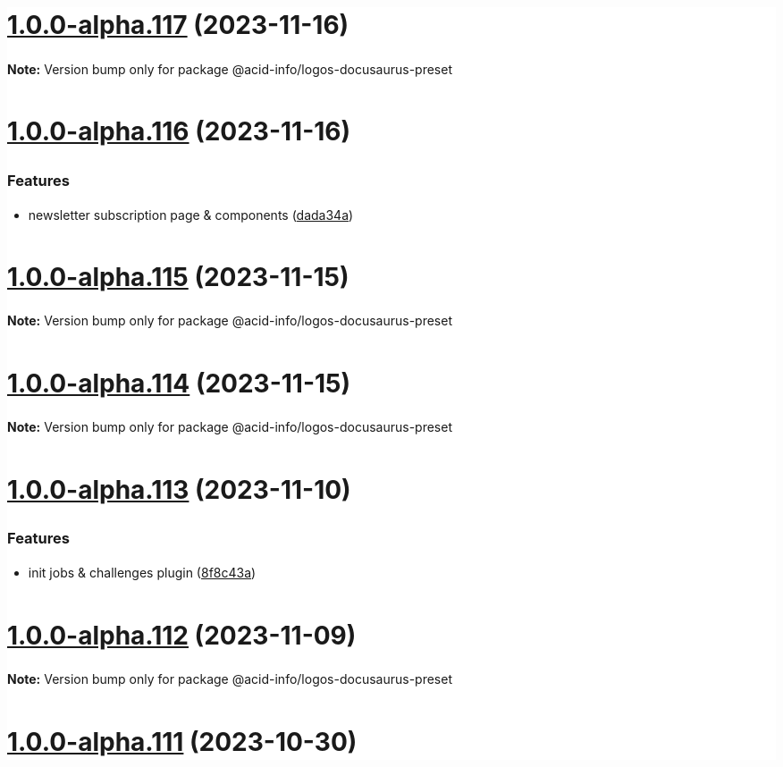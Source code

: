 # [1.0.0-alpha.117](https://github.com/acid-info/logos-docusaurus-plugins/compare/v1.0.0-alpha.116...v1.0.0-alpha.117) (2023-11-16)

**Note:** Version bump only for package @acid-info/logos-docusaurus-preset

# [1.0.0-alpha.116](https://github.com/acid-info/logos-docusaurus-plugins/compare/v1.0.0-alpha.115...v1.0.0-alpha.116) (2023-11-16)

### Features

- newsletter subscription page & components ([dada34a](https://github.com/acid-info/logos-docusaurus-plugins/commit/dada34a5373d0c6ce98b6fca1299095f2fa7df05))

# [1.0.0-alpha.115](https://github.com/acid-info/logos-docusaurus-plugins/compare/v1.0.0-alpha.114...v1.0.0-alpha.115) (2023-11-15)

**Note:** Version bump only for package @acid-info/logos-docusaurus-preset

# [1.0.0-alpha.114](https://github.com/acid-info/logos-docusaurus-plugins/compare/v1.0.0-alpha.113...v1.0.0-alpha.114) (2023-11-15)

**Note:** Version bump only for package @acid-info/logos-docusaurus-preset

# [1.0.0-alpha.113](https://github.com/acid-info/logos-docusaurus-plugins/compare/v1.0.0-alpha.112...v1.0.0-alpha.113) (2023-11-10)

### Features

- init jobs & challenges plugin ([8f8c43a](https://github.com/acid-info/logos-docusaurus-plugins/commit/8f8c43af08561234d8f7a100b2306547d88330c1))

# [1.0.0-alpha.112](https://github.com/acid-info/logos-docusaurus-plugins/compare/v1.0.0-alpha.111...v1.0.0-alpha.112) (2023-11-09)

**Note:** Version bump only for package @acid-info/logos-docusaurus-preset

# [1.0.0-alpha.111](https://github.com/acid-info/logos-docusaurus-plugins/compare/v1.0.0-alpha.110...v1.0.0-alpha.111) (2023-10-30)
